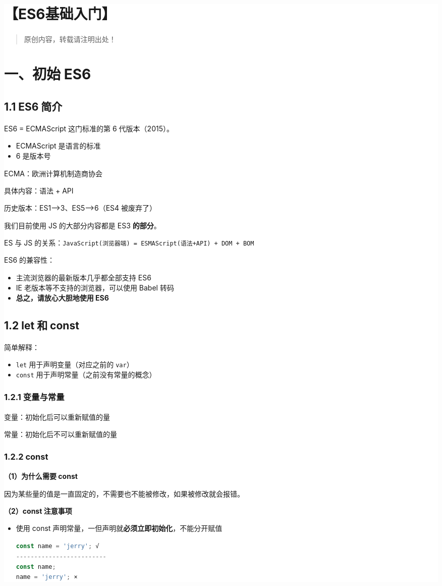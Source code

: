 # 【ES6基础入门】

> 原创内容，转载请注明出处！

# 一、初始 ES6

## 1.1 ES6 简介

ES6 = ECMAScript 这门标准的第 6 代版本（2015）。

- ECMAScript 是语言的标准
- 6 是版本号

ECMA：欧洲计算机制造商协会

具体内容：语法 + API

历史版本：ES1——>3、ES5——>6（ES4 被废弃了）

我们目前使用 JS 的大部分内容都是 ES3 **的部分**。

ES 与 JS 的关系：`JavaScript(浏览器端) = ESMAScript(语法+API) + DOM + BOM`

 ES6 的兼容性：

- 主流浏览器的最新版本几乎都全部支持 ES6
- IE 老版本等不支持的浏览器，可以使用 Babel 转码
- **总之，请放心大胆地使用 ES6**

## 1.2 let 和 const

简单解释：

- `let` 用于声明变量（对应之前的 `var`）
- `const` 用于声明常量（之前没有常量的概念）

### 1.2.1 变量与常量

变量：初始化后可以重新赋值的量

常量：初始化后不可以重新赋值的量

### 1.2.2 const

**（1）为什么需要 const**

因为某些量的值是一直固定的，不需要也不能被修改，如果被修改就会报错。

**（2）const 注意事项**

- 使用 const 声明常量，一但声明就**必须立即初始化**，不能分开赋值

  ```javascript
  const name = 'jerry'; √
  -------------------------
  const name;
  name = 'jerry'; ×
  ```
